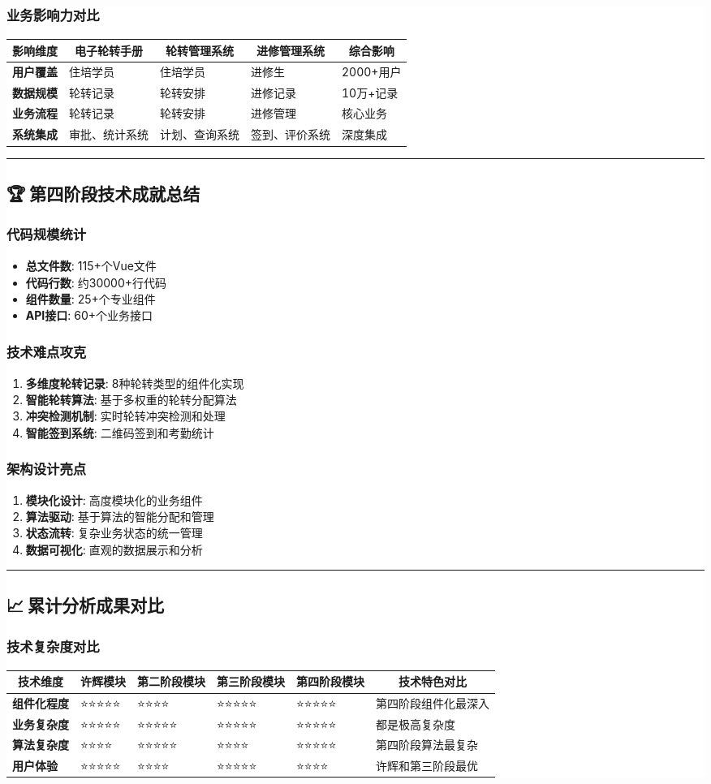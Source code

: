 ### 业务影响力对比

| 影响维度 | 电子轮转手册 | 轮转管理系统 | 进修管理系统 | 综合影响 |
|---------|--------------|--------------|--------------|----------|
| **用户覆盖** | 住培学员 | 住培学员 | 进修生 | 2000+用户 |
| **数据规模** | 轮转记录 | 轮转安排 | 进修记录 | 10万+记录 |
| **业务流程** | 轮转记录 | 轮转安排 | 进修管理 | 核心业务 |
| **系统集成** | 审批、统计系统 | 计划、查询系统 | 签到、评价系统 | 深度集成 |

---

## 🏆 第四阶段技术成就总结

### 代码规模统计
- **总文件数**: 115+个Vue文件
- **代码行数**: 约30000+行代码
- **组件数量**: 25+个专业组件
- **API接口**: 60+个业务接口

### 技术难点攻克
1. **多维度轮转记录**: 8种轮转类型的组件化实现
2. **智能轮转算法**: 基于多权重的轮转分配算法
3. **冲突检测机制**: 实时轮转冲突检测和处理
4. **智能签到系统**: 二维码签到和考勤统计

### 架构设计亮点
1. **模块化设计**: 高度模块化的业务组件
2. **算法驱动**: 基于算法的智能分配和管理
3. **状态流转**: 复杂业务状态的统一管理
4. **数据可视化**: 直观的数据展示和分析

---

## 📈 累计分析成果对比

### 技术复杂度对比

| 技术维度 | 许辉模块 | 第二阶段模块 | 第三阶段模块 | 第四阶段模块 | 技术特色对比 |
|---------|----------|--------------|--------------|--------------|-------------|
| **组件化程度** | ⭐⭐⭐⭐⭐ | ⭐⭐⭐⭐ | ⭐⭐⭐⭐⭐ | ⭐⭐⭐⭐⭐ | 第四阶段组件化最深入 |
| **业务复杂度** | ⭐⭐⭐⭐⭐ | ⭐⭐⭐⭐⭐ | ⭐⭐⭐⭐⭐ | ⭐⭐⭐⭐⭐ | 都是极高复杂度 |
| **算法复杂度** | ⭐⭐⭐⭐ | ⭐⭐⭐⭐⭐ | ⭐⭐⭐⭐ | ⭐⭐⭐⭐⭐ | 第四阶段算法最复杂 |
| **用户体验** | ⭐⭐⭐⭐⭐ | ⭐⭐⭐⭐ | ⭐⭐⭐⭐⭐ | ⭐⭐⭐⭐ | 许辉和第三阶段最优 |
